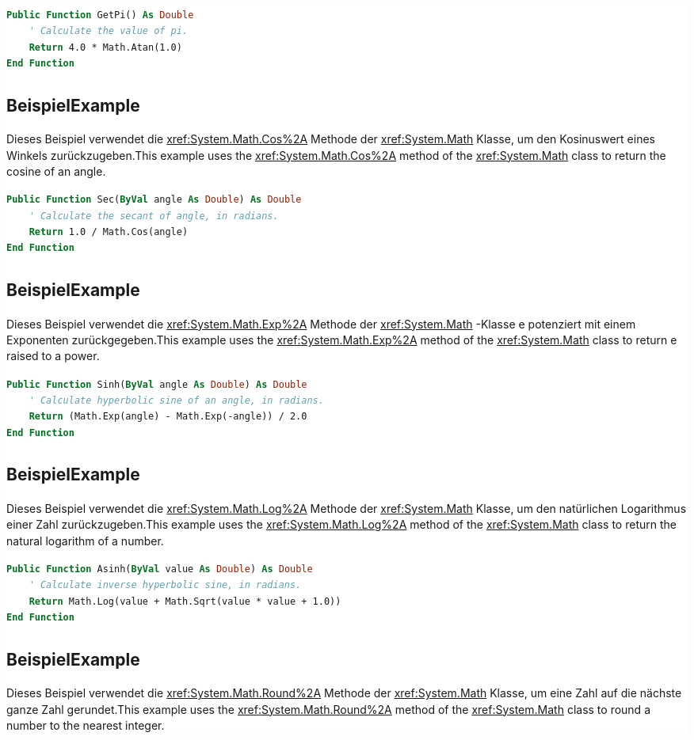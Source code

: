 ```vb
Public Function GetPi() As Double  
    ' Calculate the value of pi.  
    Return 4.0 * Math.Atan(1.0)  
End Function  
```  
  
## <a name="example"></a><span data-ttu-id="6b474-140">Beispiel</span><span class="sxs-lookup"><span data-stu-id="6b474-140">Example</span></span>  
 <span data-ttu-id="6b474-141">Dieses Beispiel verwendet die <xref:System.Math.Cos%2A> Methode der <xref:System.Math> Klasse, um den Kosinuswert eines Winkels zurückzugeben.</span><span class="sxs-lookup"><span data-stu-id="6b474-141">This example uses the <xref:System.Math.Cos%2A> method of the <xref:System.Math> class to return the cosine of an angle.</span></span>  
  
```vb
Public Function Sec(ByVal angle As Double) As Double  
    ' Calculate the secant of angle, in radians.  
    Return 1.0 / Math.Cos(angle)  
End Function  
```  
  
## <a name="example"></a><span data-ttu-id="6b474-142">Beispiel</span><span class="sxs-lookup"><span data-stu-id="6b474-142">Example</span></span>  
 <span data-ttu-id="6b474-143">Dieses Beispiel verwendet die <xref:System.Math.Exp%2A> Methode der <xref:System.Math> -Klasse e potenziert mit einem Exponenten zurückgegeben.</span><span class="sxs-lookup"><span data-stu-id="6b474-143">This example uses the <xref:System.Math.Exp%2A> method of the <xref:System.Math> class to return e raised to a power.</span></span>  
  
```vb
Public Function Sinh(ByVal angle As Double) As Double  
    ' Calculate hyperbolic sine of an angle, in radians.  
    Return (Math.Exp(angle) - Math.Exp(-angle)) / 2.0  
End Function  
```  
  
## <a name="example"></a><span data-ttu-id="6b474-144">Beispiel</span><span class="sxs-lookup"><span data-stu-id="6b474-144">Example</span></span>  
 <span data-ttu-id="6b474-145">Dieses Beispiel verwendet die <xref:System.Math.Log%2A> Methode der <xref:System.Math> Klasse, um den natürlichen Logarithmus einer Zahl zurückzugeben.</span><span class="sxs-lookup"><span data-stu-id="6b474-145">This example uses the <xref:System.Math.Log%2A> method of the <xref:System.Math> class to return the natural logarithm of a number.</span></span>  
  
```vb
Public Function Asinh(ByVal value As Double) As Double  
    ' Calculate inverse hyperbolic sine, in radians.  
    Return Math.Log(value + Math.Sqrt(value * value + 1.0))  
End Function  
```  
  
## <a name="example"></a><span data-ttu-id="6b474-146">Beispiel</span><span class="sxs-lookup"><span data-stu-id="6b474-146">Example</span></span>  
 <span data-ttu-id="6b474-147">Dieses Beispiel verwendet die <xref:System.Math.Round%2A> Methode der <xref:System.Math> Klasse, um eine Zahl auf die nächste ganze Zahl gerundet.</span><span class="sxs-lookup"><span data-stu-id="6b474-147">This example uses the <xref:System.Math.Round%2A> method of the <xref:System.Math> class to round a number to the nearest integer.</span></span>  
  